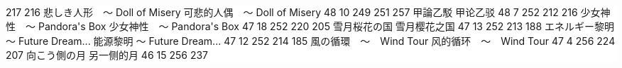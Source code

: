 <td>217</td>
<td>216</td>
<td>悲しき人形　～ Doll of Misery</td>
<td>可悲的人偶　～ Doll of Misery</td>
<td>48</td>
<td>10
</td></tr>
<tr>
<td>249</td>
<td>251</td>
<td>257</td>
<td>甲論乙駁</td>
<td>甲论乙驳</td>
<td>48</td>
<td>7
</td></tr>
<tr>
<td>252</td>
<td>212</td>
<td>216</td>
<td>少女神性　～ Pandora's Box</td>
<td>少女神性　～ Pandora's Box</td>
<td>47</td>
<td>18
</td></tr>
<tr>
<td>252</td>
<td>220</td>
<td>205</td>
<td>雪月桜花の国</td>
<td>雪月樱花之国</td>
<td>47</td>
<td>13
</td></tr>
<tr>
<td>252</td>
<td>213</td>
<td>188</td>
<td>エネルギー黎明 ～ Future Dream...</td>
<td>能源黎明 ～ Future Dream...</td>
<td>47</td>
<td>12
</td></tr>
<tr>
<td>252</td>
<td>214</td>
<td>185</td>
<td>風の循環　～　Wind Tour</td>
<td>风的循环　～　Wind Tour</td>
<td>47</td>
<td>4
</td></tr>
<tr>
<td>256</td>
<td>224</td>
<td>207</td>
<td>向こう側の月</td>
<td>另一侧的月</td>
<td>46</td>
<td>15
</td></tr>
<tr>
<td>256</td>
<td>237</td>